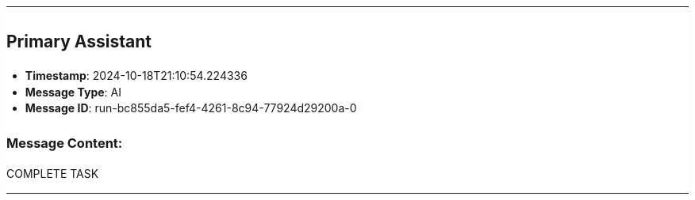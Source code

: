 
---

## Primary Assistant
- **Timestamp**: 2024-10-18T21:10:54.224336
- **Message Type**: AI
- **Message ID**: run-bc855da5-fef4-4261-8c94-77924d29200a-0

### Message Content:

COMPLETE TASK


---

